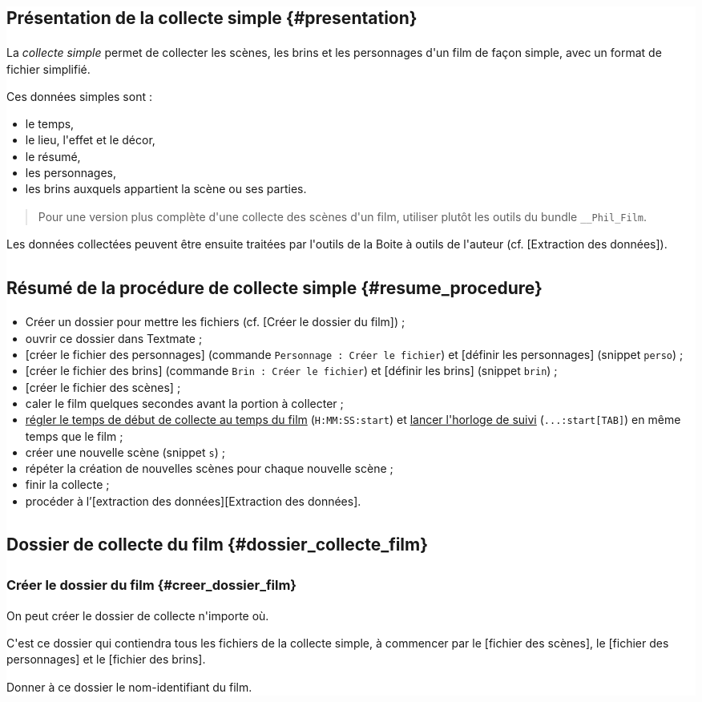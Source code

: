 ## Présentation de la collecte simple {#presentation}

La *collecte simple* permet de collecter les scènes, les brins et les personnages d'un film de façon simple, avec un format de fichier simplifié.

Ces données simples sont :

* le temps,
* le lieu, l'effet et le décor,
* le résumé,
* les personnages,
* les brins auxquels appartient la scène ou ses parties.

> Pour une version plus complète d'une collecte des scènes d'un film, utiliser plutôt les outils du bundle `__Phil_Film`.

Les données collectées peuvent être ensuite traitées par l'outils de la Boite à outils de l'auteur (cf. [Extraction des données]).




## Résumé de la procédure de collecte simple {#resume_procedure}

* Créer un dossier pour mettre les fichiers (cf. [Créer le dossier du film]) ;
* ouvrir ce dossier dans Textmate ;
* [créer le fichier des personnages] (commande `Personnage : Créer le fichier`) et [définir les personnages] (snippet `perso`) ;
* [créer le fichier des brins] (commande `Brin : Créer le fichier`) et [définir les brins] (snippet `brin`) ;
* [créer le fichier des scènes] ;
* caler le film quelques secondes avant la portion à collecter ;
* <a href="#suivre_automatiquement_temps">régler le temps de début de collecte au temps du film</a> (`H:MM:SS:start`) et <a href="#start_collecte">lancer l'horloge de suivi</a> (`...:start[TAB]`) en même temps que le film ;
* créer une nouvelle scène (snippet `s`) ;
* répéter la création de nouvelles scènes pour chaque nouvelle scène ;
* finir la collecte ;
* procéder à l’[extraction des données][Extraction des données].





## Dossier de collecte du film {#dossier_collecte_film}

### Créer le dossier du film {#creer_dossier_film}

On peut créer le dossier de collecte n'importe où.

C'est ce dossier qui contiendra tous les fichiers de la collecte simple, à commencer par le [fichier des scènes], le [fichier des personnages] et le [fichier des brins].

Donner à ce dossier le nom-identifiant du film.
